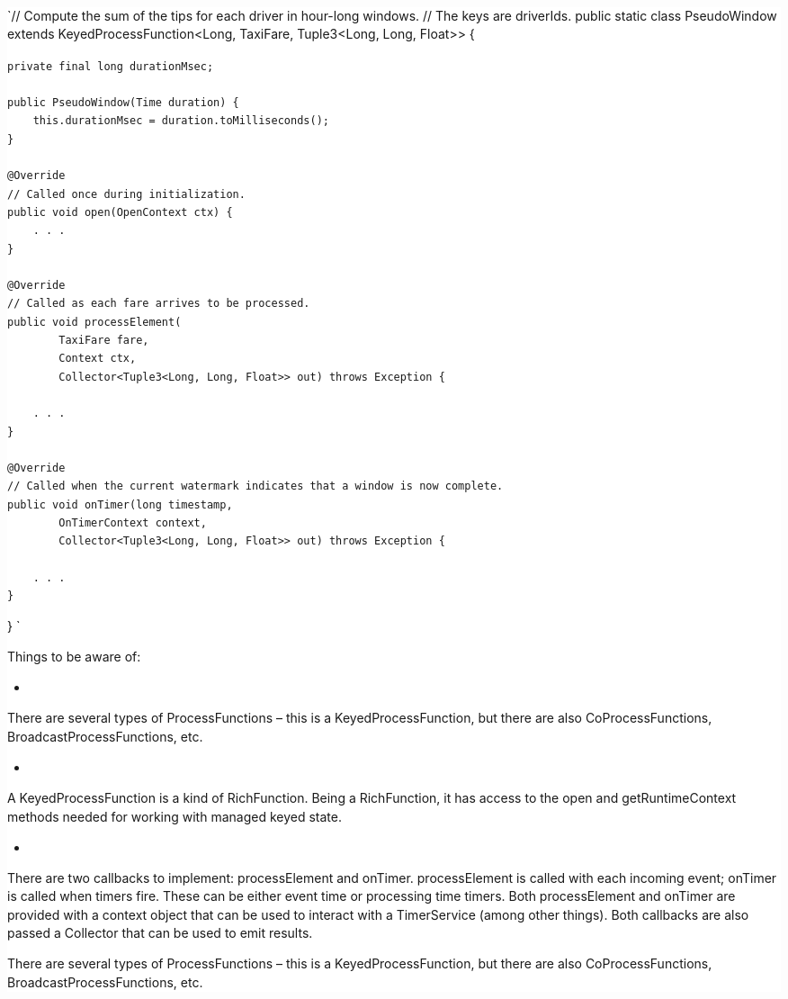`// Compute the sum of the tips for each driver in hour-long windows.
// The keys are driverIds.
public static class PseudoWindow extends 
        KeyedProcessFunction<Long, TaxiFare, Tuple3<Long, Long, Float>> {

    private final long durationMsec;

    public PseudoWindow(Time duration) {
        this.durationMsec = duration.toMilliseconds();
    }

    @Override
    // Called once during initialization.
    public void open(OpenContext ctx) {
        . . .
    }

    @Override
    // Called as each fare arrives to be processed.
    public void processElement(
            TaxiFare fare,
            Context ctx,
            Collector<Tuple3<Long, Long, Float>> out) throws Exception {

        . . .
    }

    @Override
    // Called when the current watermark indicates that a window is now complete.
    public void onTimer(long timestamp, 
            OnTimerContext context, 
            Collector<Tuple3<Long, Long, Float>> out) throws Exception {

        . . .
    }
}
`

Things to be aware of:

* 
There are several types of ProcessFunctions – this is a KeyedProcessFunction, but there are also CoProcessFunctions, BroadcastProcessFunctions, etc.

* 
A KeyedProcessFunction is a kind of RichFunction. Being a RichFunction, it has access to the open and getRuntimeContext methods needed for working with managed keyed state.

* 
There are two callbacks to implement: processElement and onTimer. processElement is called with each incoming event; onTimer is called when timers fire. These can be either event time or processing time timers. Both processElement and onTimer are provided with a context object that can be used to interact with a TimerService (among other things). Both callbacks are also passed a Collector that can be used to emit results.


There are several types of ProcessFunctions – this is a KeyedProcessFunction, but there are also CoProcessFunctions, BroadcastProcessFunctions, etc.
